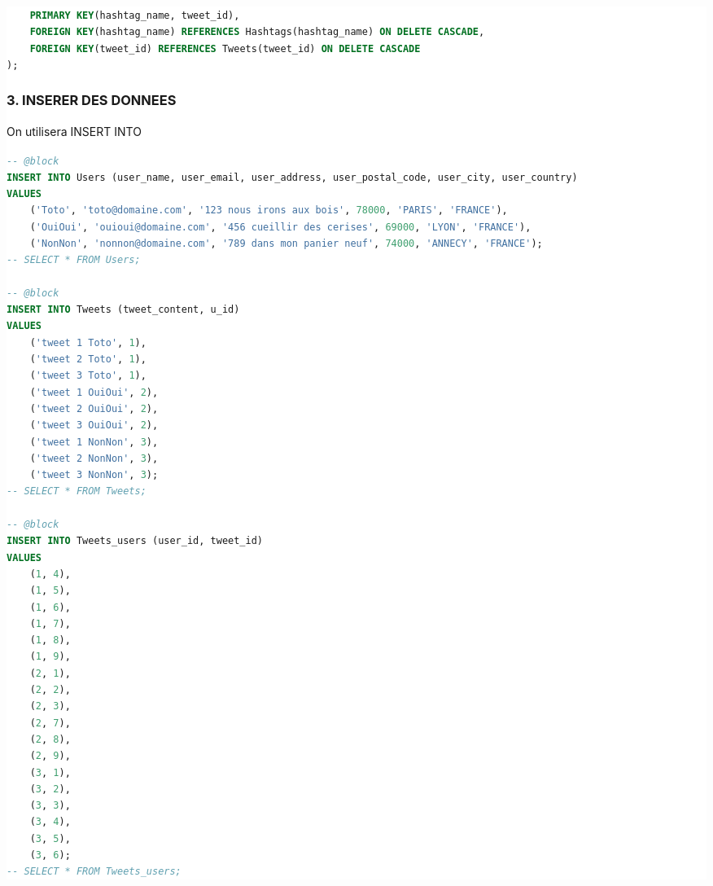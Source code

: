 ```SQL
    PRIMARY KEY(hashtag_name, tweet_id),
    FOREIGN KEY(hashtag_name) REFERENCES Hashtags(hashtag_name) ON DELETE CASCADE,
    FOREIGN KEY(tweet_id) REFERENCES Tweets(tweet_id) ON DELETE CASCADE
);
```

### 3. INSERER DES DONNEES

On utilisera INSERT INTO

```SQL
-- @block
INSERT INTO Users (user_name, user_email, user_address, user_postal_code, user_city, user_country)
VALUES
    ('Toto', 'toto@domaine.com', '123 nous irons aux bois', 78000, 'PARIS', 'FRANCE'),
    ('OuiOui', 'ouioui@domaine.com', '456 cueillir des cerises', 69000, 'LYON', 'FRANCE'),
    ('NonNon', 'nonnon@domaine.com', '789 dans mon panier neuf', 74000, 'ANNECY', 'FRANCE');
-- SELECT * FROM Users;

-- @block
INSERT INTO Tweets (tweet_content, u_id)
VALUES
    ('tweet 1 Toto', 1),
    ('tweet 2 Toto', 1),
    ('tweet 3 Toto', 1),
    ('tweet 1 OuiOui', 2),
    ('tweet 2 OuiOui', 2),
    ('tweet 3 OuiOui', 2),
    ('tweet 1 NonNon', 3),
    ('tweet 2 NonNon', 3),
    ('tweet 3 NonNon', 3);
-- SELECT * FROM Tweets;

-- @block
INSERT INTO Tweets_users (user_id, tweet_id)
VALUES 
    (1, 4),
    (1, 5),
    (1, 6),
    (1, 7),
    (1, 8),
    (1, 9),
    (2, 1),
    (2, 2),
    (2, 3),
    (2, 7),
    (2, 8),
    (2, 9),
    (3, 1),
    (3, 2),
    (3, 3),
    (3, 4),
    (3, 5),
    (3, 6);
-- SELECT * FROM Tweets_users;
```
